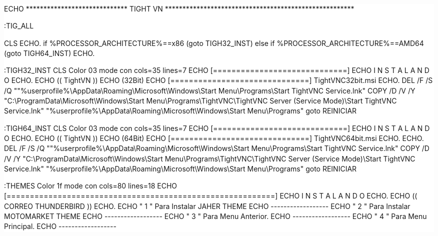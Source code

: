ECHO ***************************** TIGHT VN ******************************************************

:TIG_ALL

CLS
ECHO.
if %PROCESSOR_ARCHITECTURE%==x86 (goto TIGH32_INST) else if %PROCESSOR_ARCHITECTURE%==AMD64 (goto TIGH64_INST)
ECHO.

:TIGH32_INST
CLS
Color 03
mode con cols=35 lines=7
ECHO  [=============================]
ECHO        I N S T A L A N D O
ECHO.
ECHO           (( TightVN ))
ECHO                          (32Bit)
ECHO  [==============================]
TightVNC32bit.msi
ECHO.
DEL /F /S /Q  ""%userprofile%\AppData\Roaming\Microsoft\Windows\Start Menu\Programs\Start TightVNC Service.lnk"
COPY /D /V /Y "C:\ProgramData\Microsoft\Windows\Start Menu\Programs\TightVNC\TightVNC Server (Service Mode)\Start TightVNC Service.lnk" "%userprofile%\AppData\Roaming\Microsoft\Windows\Start Menu\Programs"
goto REINICIAR



:TIGH64_INST
CLS
Color 03
mode con cols=35 lines=7
ECHO  [=============================]
ECHO        I N S T A L A N D O
ECHO.
ECHO           (( TightVN ))
ECHO                          (64Bit)
ECHO  [==============================]
TightVNC64bit.msi
ECHO.
ECHO.
DEL /F /S /Q  ""%userprofile%\AppData\Roaming\Microsoft\Windows\Start Menu\Programs\Start TightVNC Service.lnk"
COPY /D /V /Y "C:\ProgramData\Microsoft\Windows\Start Menu\Programs\TightVNC\TightVNC Server (Service Mode)\Start TightVNC Service.lnk" "%userprofile%\AppData\Roaming\Microsoft\Windows\Start Menu\Programs"
goto REINICIAR

:THEMES
Color 1f
mode con cols=80 lines=18
ECHO          [==========================================================]
ECHO                               I N S T A L A N D O
ECHO.
ECHO                            (( CORREO THUNDERBIRD ))
ECHO.
ECHO             " 1 "   Para    Instalar JAHER THEME 
ECHO                        ------------------
ECHO             " 2 "   Para    Instalar MOTOMARKET THEME 
ECHO                           ------------------
ECHO             " 3 "   Para    Menu Anterior.
ECHO                           ------------------
ECHO             " 4 "   Para    Menu Principal.
ECHO                           ------------------